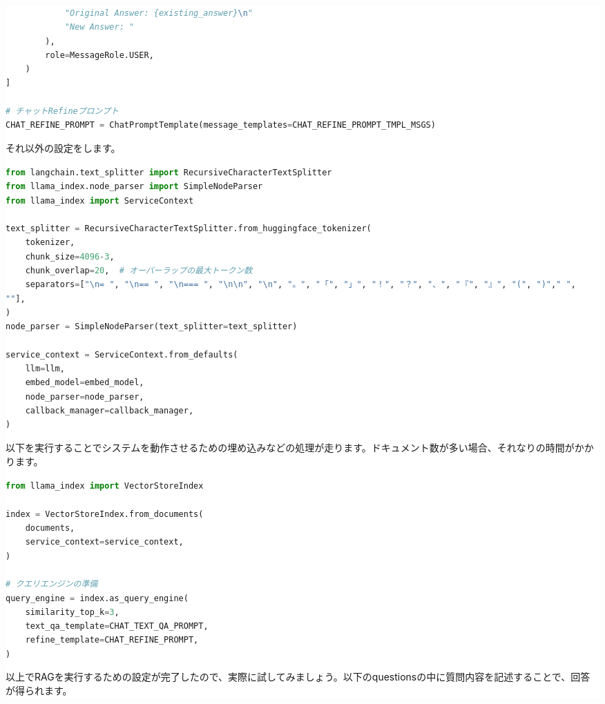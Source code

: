 ```python
            "Original Answer: {existing_answer}\n"
            "New Answer: "
        ),
        role=MessageRole.USER,
    )
]

# チャットRefineプロンプト
CHAT_REFINE_PROMPT = ChatPromptTemplate(message_templates=CHAT_REFINE_PROMPT_TMPL_MSGS)
```

それ以外の設定をします。

```python
from langchain.text_splitter import RecursiveCharacterTextSplitter
from llama_index.node_parser import SimpleNodeParser
from llama_index import ServiceContext

text_splitter = RecursiveCharacterTextSplitter.from_huggingface_tokenizer(
    tokenizer,
    chunk_size=4096-3,
    chunk_overlap=20,  # オーバーラップの最大トークン数
    separators=["\n= ", "\n== ", "\n=== ", "\n\n", "\n", "。", "「", "」", "！", "？", "、", "『", "』", "(", ")"," ", ""],
)
node_parser = SimpleNodeParser(text_splitter=text_splitter)

service_context = ServiceContext.from_defaults(
    llm=llm,
    embed_model=embed_model,
    node_parser=node_parser,
    callback_manager=callback_manager,
)
```

以下を実行することでシステムを動作させるための埋め込みなどの処理が走ります。ドキュメント数が多い場合、それなりの時間がかかります。

```python
from llama_index import VectorStoreIndex

index = VectorStoreIndex.from_documents(
    documents,
    service_context=service_context,
)

# クエリエンジンの準備
query_engine = index.as_query_engine(
    similarity_top_k=3,
    text_qa_template=CHAT_TEXT_QA_PROMPT,
    refine_template=CHAT_REFINE_PROMPT,
)
```

以上でRAGを実行するための設定が完了したので、実際に試してみましょう。以下のquestionsの中に質問内容を記述することで、回答が得られます。
